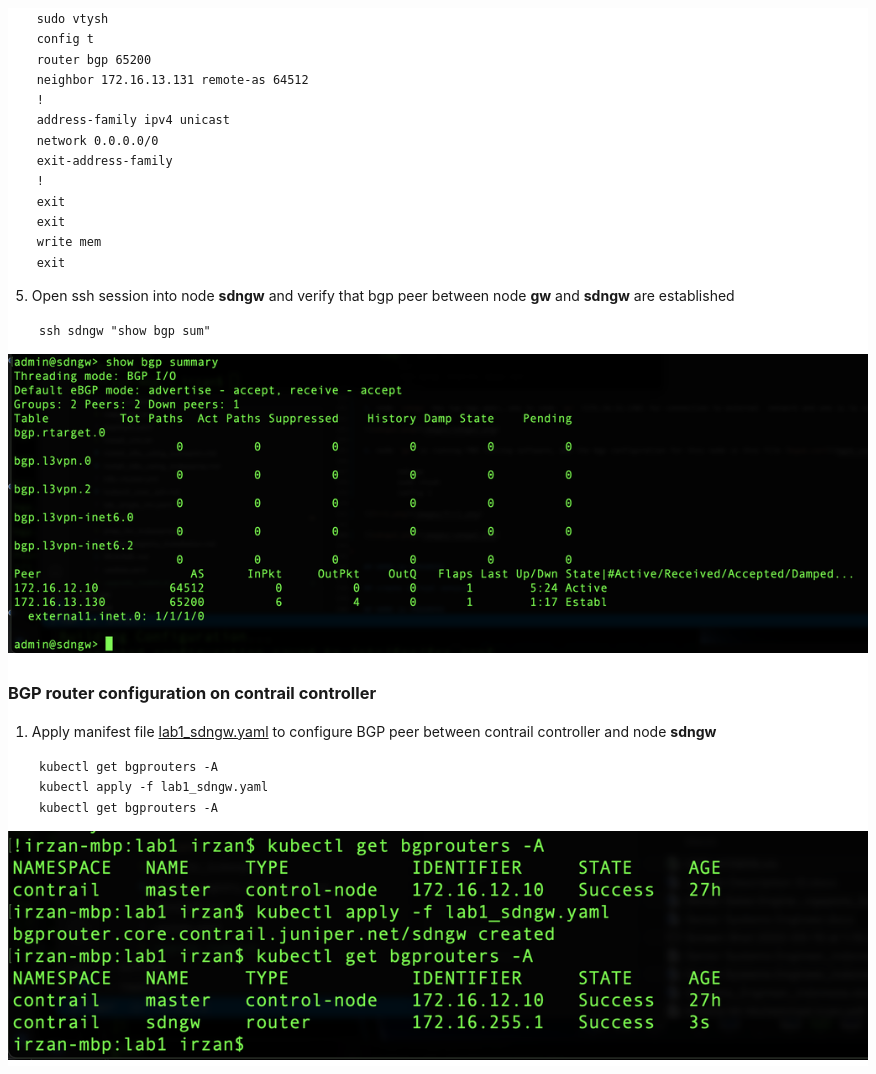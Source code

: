         sudo vtysh 
        config t
        router bgp 65200
        neighbor 172.16.13.131 remote-as 64512
        !
        address-family ipv4 unicast
        network 0.0.0.0/0
        exit-address-family
        !
        exit
        exit
        write mem
        exit
        
5. Open ssh session into node **sdngw** and verify that bgp peer between node **gw** and **sdngw** are established

        ssh sdngw "show bgp sum"
        
![sdngw2.png](images/sdngw2.png)

### BGP router configuration on contrail controller
1. Apply manifest file [lab1_sdngw.yaml](lab1_sdngw.yaml) to configure BGP peer between contrail controller and node **sdngw** 

        kubectl get bgprouters -A
        kubectl apply -f lab1_sdngw.yaml
        kubectl get bgprouters -A


![sdngw3](images/sdngw3.png)
